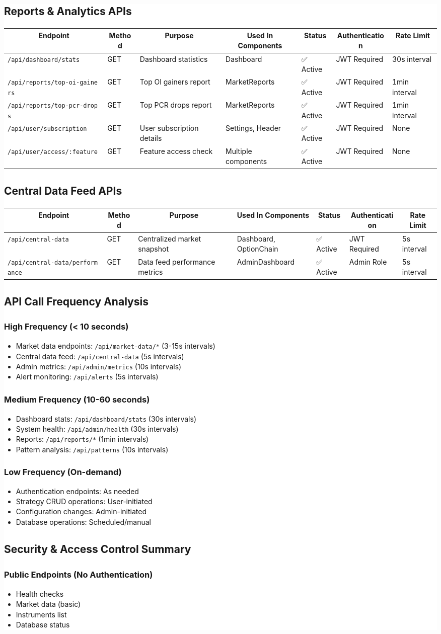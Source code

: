 ## Reports & Analytics APIs

| Endpoint | Method | Purpose | Used In Components | Status | Authentication | Rate Limit |
|----------|--------|---------|-------------------|--------|----------------|------------|
| `/api/dashboard/stats` | GET | Dashboard statistics | Dashboard | ✅ Active | JWT Required | 30s interval |
| `/api/reports/top-oi-gainers` | GET | Top OI gainers report | MarketReports | ✅ Active | JWT Required | 1min interval |
| `/api/reports/top-pcr-drops` | GET | Top PCR drops report | MarketReports | ✅ Active | JWT Required | 1min interval |
| `/api/user/subscription` | GET | User subscription details | Settings, Header | ✅ Active | JWT Required | None |
| `/api/user/access/:feature` | GET | Feature access check | Multiple components | ✅ Active | JWT Required | None |

## Central Data Feed APIs

| Endpoint | Method | Purpose | Used In Components | Status | Authentication | Rate Limit |
|----------|--------|---------|-------------------|--------|----------------|------------|
| `/api/central-data` | GET | Centralized market snapshot | Dashboard, OptionChain | ✅ Active | JWT Required | 5s interval |
| `/api/central-data/performance` | GET | Data feed performance metrics | AdminDashboard | ✅ Active | Admin Role | 5s interval |

## API Call Frequency Analysis

### High Frequency (< 10 seconds)
- Market data endpoints: `/api/market-data/*` (3-15s intervals)
- Central data feed: `/api/central-data` (5s intervals)
- Admin metrics: `/api/admin/metrics` (10s intervals)
- Alert monitoring: `/api/alerts` (5s intervals)

### Medium Frequency (10-60 seconds)
- Dashboard stats: `/api/dashboard/stats` (30s intervals)
- System health: `/api/admin/health` (30s intervals)
- Reports: `/api/reports/*` (1min intervals)
- Pattern analysis: `/api/patterns` (10s intervals)

### Low Frequency (On-demand)
- Authentication endpoints: As needed
- Strategy CRUD operations: User-initiated
- Configuration changes: Admin-initiated
- Database operations: Scheduled/manual

## Security & Access Control Summary

### Public Endpoints (No Authentication)
- Health checks
- Market data (basic)
- Instruments list
- Database status
